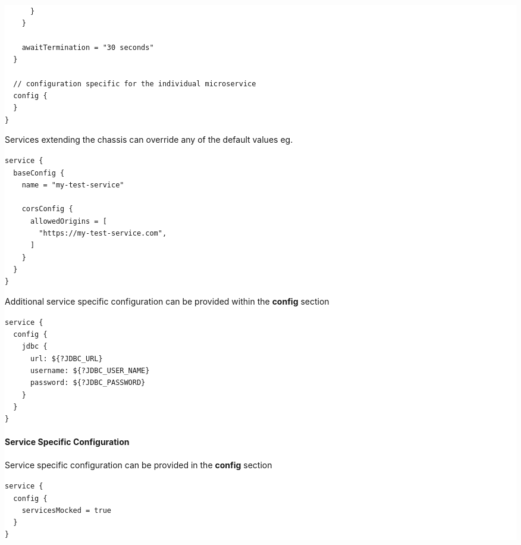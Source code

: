 ```
      }
    }

    awaitTermination = "30 seconds"
  }

  // configuration specific for the individual microservice
  config {
  }
}
```

Services extending the chassis can override any of the default values eg.

```
service {
  baseConfig {
    name = "my-test-service"

    corsConfig {
      allowedOrigins = [
        "https://my-test-service.com",
      ]
    }
  }
}
```

Additional service specific configuration can be provided within the **config** section

```
service {
  config {
    jdbc {
      url: ${?JDBC_URL}
      username: ${?JDBC_USER_NAME}
      password: ${?JDBC_PASSWORD}
    }
  }
}
```


#### Service Specific Configuration

Service specific configuration can be provided in the **config** section

```
service {
  config {
    servicesMocked = true
  }
}
```

